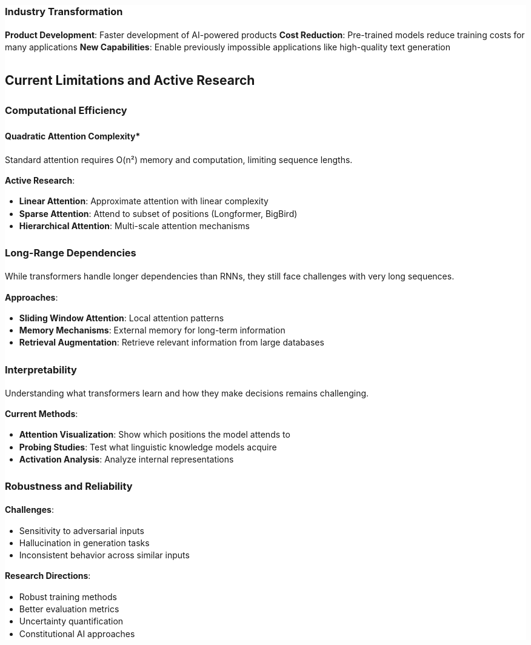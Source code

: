 ### Industry Transformation

**Product Development**: Faster development of AI-powered products
**Cost Reduction**: Pre-trained models reduce training costs for many applications
**New Capabilities**: Enable previously impossible applications like high-quality text generation

## Current Limitations and Active Research

### Computational Efficiency

#### Quadratic Attention Complexity*

Standard attention requires O(n²) memory and computation, limiting sequence lengths.

**Active Research**:

- **Linear Attention**: Approximate attention with linear complexity
- **Sparse Attention**: Attend to subset of positions (Longformer, BigBird)
- **Hierarchical Attention**: Multi-scale attention mechanisms

### Long-Range Dependencies

While transformers handle longer dependencies than RNNs, they still face challenges with very long sequences.

**Approaches**:

- **Sliding Window Attention**: Local attention patterns
- **Memory Mechanisms**: External memory for long-term information
- **Retrieval Augmentation**: Retrieve relevant information from large databases

### Interpretability

Understanding what transformers learn and how they make decisions remains challenging.

**Current Methods**:

- **Attention Visualization**: Show which positions the model attends to
- **Probing Studies**: Test what linguistic knowledge models acquire
- **Activation Analysis**: Analyze internal representations

### Robustness and Reliability

**Challenges**:

- Sensitivity to adversarial inputs
- Hallucination in generation tasks
- Inconsistent behavior across similar inputs

**Research Directions**:

- Robust training methods
- Better evaluation metrics
- Uncertainty quantification
- Constitutional AI approaches
